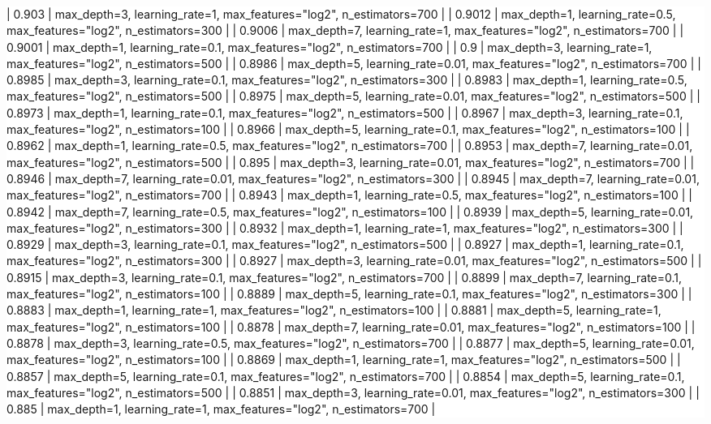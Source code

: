 |                0.903  | max_depth=3, learning_rate=1, max_features="log2", n_estimators=700    |
|                0.9012 | max_depth=1, learning_rate=0.5, max_features="log2", n_estimators=300  |
|                0.9006 | max_depth=7, learning_rate=1, max_features="log2", n_estimators=700    |
|                0.9001 | max_depth=1, learning_rate=0.1, max_features="log2", n_estimators=700  |
|                0.9    | max_depth=3, learning_rate=1, max_features="log2", n_estimators=500    |
|                0.8986 | max_depth=5, learning_rate=0.01, max_features="log2", n_estimators=700 |
|                0.8985 | max_depth=3, learning_rate=0.1, max_features="log2", n_estimators=300  |
|                0.8983 | max_depth=1, learning_rate=0.5, max_features="log2", n_estimators=500  |
|                0.8975 | max_depth=5, learning_rate=0.01, max_features="log2", n_estimators=500 |
|                0.8973 | max_depth=1, learning_rate=0.1, max_features="log2", n_estimators=500  |
|                0.8967 | max_depth=3, learning_rate=0.1, max_features="log2", n_estimators=100  |
|                0.8966 | max_depth=5, learning_rate=0.1, max_features="log2", n_estimators=100  |
|                0.8962 | max_depth=1, learning_rate=0.5, max_features="log2", n_estimators=700  |
|                0.8953 | max_depth=7, learning_rate=0.01, max_features="log2", n_estimators=500 |
|                0.895  | max_depth=3, learning_rate=0.01, max_features="log2", n_estimators=700 |
|                0.8946 | max_depth=7, learning_rate=0.01, max_features="log2", n_estimators=300 |
|                0.8945 | max_depth=7, learning_rate=0.01, max_features="log2", n_estimators=700 |
|                0.8943 | max_depth=1, learning_rate=0.5, max_features="log2", n_estimators=100  |
|                0.8942 | max_depth=7, learning_rate=0.5, max_features="log2", n_estimators=100  |
|                0.8939 | max_depth=5, learning_rate=0.01, max_features="log2", n_estimators=300 |
|                0.8932 | max_depth=1, learning_rate=1, max_features="log2", n_estimators=300    |
|                0.8929 | max_depth=3, learning_rate=0.1, max_features="log2", n_estimators=500  |
|                0.8927 | max_depth=1, learning_rate=0.1, max_features="log2", n_estimators=300  |
|                0.8927 | max_depth=3, learning_rate=0.01, max_features="log2", n_estimators=500 |
|                0.8915 | max_depth=3, learning_rate=0.1, max_features="log2", n_estimators=700  |
|                0.8899 | max_depth=7, learning_rate=0.1, max_features="log2", n_estimators=100  |
|                0.8889 | max_depth=5, learning_rate=0.1, max_features="log2", n_estimators=300  |
|                0.8883 | max_depth=1, learning_rate=1, max_features="log2", n_estimators=100    |
|                0.8881 | max_depth=5, learning_rate=1, max_features="log2", n_estimators=100    |
|                0.8878 | max_depth=7, learning_rate=0.01, max_features="log2", n_estimators=100 |
|                0.8878 | max_depth=3, learning_rate=0.5, max_features="log2", n_estimators=700  |
|                0.8877 | max_depth=5, learning_rate=0.01, max_features="log2", n_estimators=100 |
|                0.8869 | max_depth=1, learning_rate=1, max_features="log2", n_estimators=500    |
|                0.8857 | max_depth=5, learning_rate=0.1, max_features="log2", n_estimators=700  |
|                0.8854 | max_depth=5, learning_rate=0.1, max_features="log2", n_estimators=500  |
|                0.8851 | max_depth=3, learning_rate=0.01, max_features="log2", n_estimators=300 |
|                0.885  | max_depth=1, learning_rate=1, max_features="log2", n_estimators=700    |